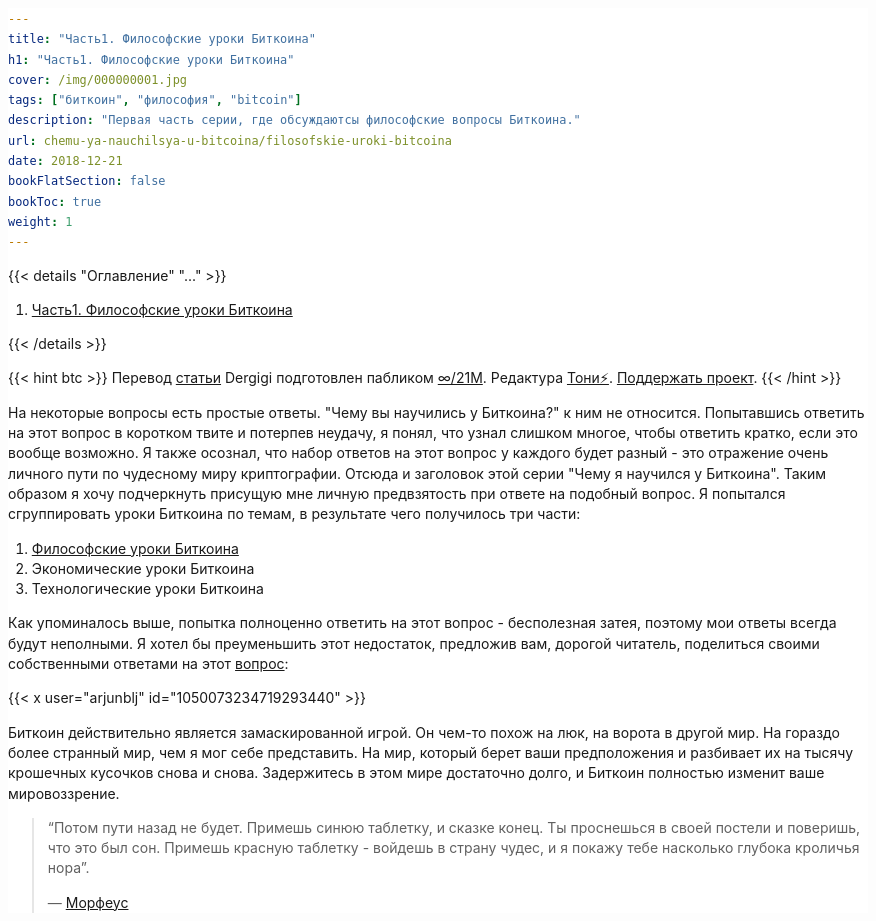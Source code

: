 ```yaml
---
title: "Часть1. Философские уроки Биткоина"
h1: "Часть1. Философские уроки Биткоина"
cover: /img/000000001.jpg
tags: ["биткоин", "философия", "bitcoin"]
description: "Первая часть серии, где обсуждаютсы философские вопросы Биткоина."
url: chemu-ya-nauchilsya-u-bitcoina/filosofskie-uroki-bitcoina
date: 2018-12-21
bookFlatSection: false
bookToc: true
weight: 1
---
```


{{< details "Оглавление" "..." >}}

1. [Часть1. Философские уроки Биткоина](/chemu-ya-nauchilsya-u-bitcoina/filosofskie-uroki-bitcoina)

{{< /details >}}

{{< hint btc >}}
Перевод [статьи](https://dergigi.com/2018/12/21/philosophical-teachings-of-bitcoin/) Dergigi подготовлен пабликом [∞/21M](https://t.me/gametheoryhub). Редактура [Тони⚡️](https://snort.social/p/npub10awzknjg5r5lajnr53438ndcyjylgqsrnrtq5grs495v42qc6awsj45ys7). [Поддержать проект](/contribute/).
{{< /hint >}}

На некоторые вопросы есть простые ответы. "Чему вы научились у Биткоина?" к ним не относится. Попытавшись ответить на этот вопрос в коротком твите и потерпев неудачу, я понял, что узнал слишком многое, чтобы ответить кратко, если это вообще возможно. Я также осознал, что набор ответов на этот вопрос у каждого будет разный - это отражение очень личного пути по чудесному миру криптографии. Отсюда и заголовок этой серии  "Чему я научился у Биткоина". Таким образом я хочу подчеркнуть присущую мне личную предвзятость при ответе на подобный вопрос.
Я попытался сгруппировать уроки Биткоина по темам, в результате чего получилось три части:

 1. [Философские уроки Биткоина](/chemu-ya-nauchilsya-u-bitcoina/filosofskie-uroki-bitcoina)
 2. Экономические уроки Биткоина
 3. Технологические уроки Биткоина

Как упоминалось выше, попытка полноценно ответить на этот вопрос - бесполезная затея, поэтому мои ответы всегда будут неполными. Я хотел бы преуменьшить этот недостаток, предложив вам, дорогой читатель, поделиться своими собственными ответами на этот [вопрос](https://twitter.com/arjunblj/status/1050073234719293440):

{{< x user="arjunblj" id="1050073234719293440" >}}

Биткоин действительно является замаскированной игрой. Он чем-то похож на люк, на ворота в другой мир. На гораздо более странный мир, чем я мог себе представить. На мир, который берет ваши предположения и разбивает их на тысячу крошечных кусочков снова и снова. Задержитесь в этом мире достаточно долго, и Биткоин полностью изменит ваше мировоззрение.
     
> “Потом пути назад не будет. Примешь синюю таблетку, и сказке конец. Ты проснешься в своей постели и поверишь, что это был сон. Примешь красную таблетку - войдешь в страну чудес, и я покажу тебе насколько глубока кроличья нора”.
>
>  — [Морфеус](https://www.youtube.com/watch?v=89dsQmVX9_g&t=161s)
